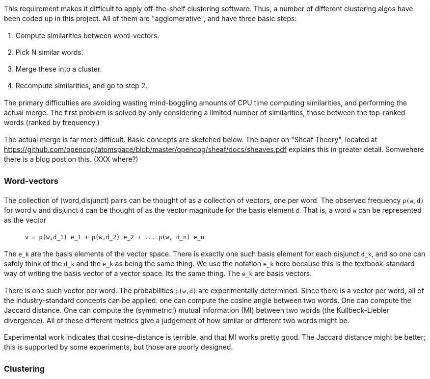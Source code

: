 This requirement makes it difficult to apply off-the-shelf clustering
software. Thus, a number of different clustering algos have been coded
up in this project.  All of them are "agglomerative", and have three
basic steps:

1. Compute similarities between word-vectors.

2. Pick N similar words.

3. Merge these into a cluster.

4. Recompute similarities, and go to step 2.

The primary difficulties are avoiding wasting mind-boggling amounts
of CPU time computing similarities, and performing the actual merge.
The first problem is solved by only considering a limited number of
similarities, those between the top-ranked words (ranked by frequency.)

The actual merge is far more difficult. Basic concepts are sketched
below.  The paper on "Sheaf Theory", located at
https://github.com/opencog/atomspace/blob/master/opencog/sheaf/docs/sheaves.pdf
explains this in greater detail.  Somwehere there is a blog
post on this. (XXX where?)

### Word-vectors

The collection of (word,disjunct) pairs can be thought of as a
collection of vectors, one per word.  The observed frequency `p(w,d)`
for word `w` and disjunct `d` can be thought of as the vector magnitude
for the basis element `d`. That is, a word `w` can be represented as
the vector
```
      v = p(w,d_1) e_1 + p(w,d_2) e_2 + ... p(w, d_n) e_n
```
The `e_k` are the basis elements of the vector space.  There is exactly
one such basis element for each disjunct `d_k`, and so one can safely
think of the `d_k` and the `e_k` as being the same thing. We use the
notation `e_k` here because this is the textbook-standard way of writing
the basis vector of a vector space.  Its the same thing. The `e_k` are
basis vectors.

There is one such vector per word. The probabilities `p(w,d)` are
experimentally determined.  Since there is a vector per word, all of the
industry-standard concepts can be applied: one can compute the cosine
angle between two words. One can compute the Jaccard distance.  One
can compute the (symmetric!) mutual information (MI) between two words
(the Kullbeck-Liebler divergence).  All of these different metrics give
a judgement of how similar or different two words might be.

Experimental work indicates that cosine-distance is terrible, and that
MI works pretty good. The Jaccard distance might be better; this is
supported by some experiments, but those are poorly designed.

### Clustering
